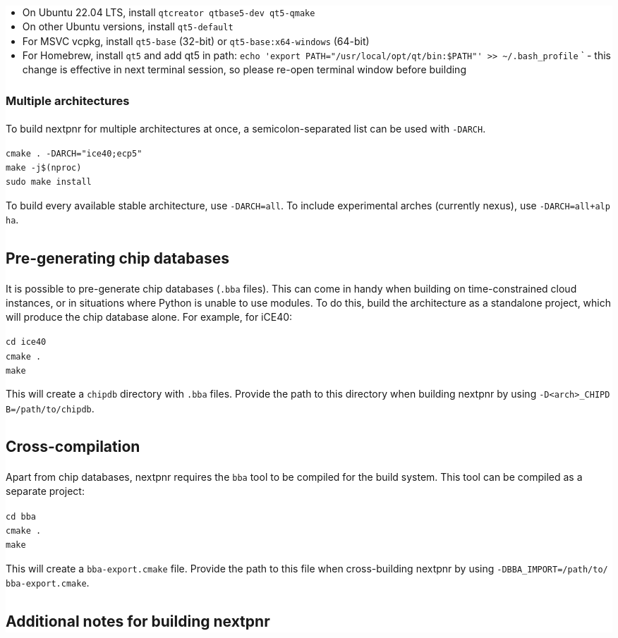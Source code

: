  - On Ubuntu 22.04 LTS, install `qtcreator qtbase5-dev qt5-qmake` 
 - On other Ubuntu versions, install `qt5-default`
 - For MSVC vcpkg, install `qt5-base` (32-bit) or `qt5-base:x64-windows` (64-bit)
 - For Homebrew, install `qt5` and add qt5 in path: `echo 'export PATH="/usr/local/opt/qt/bin:$PATH"' >> ~/.bash_profile`
` - this change is effective in next terminal session, so please re-open terminal window before building

### Multiple architectures

To build nextpnr for multiple architectures at once, a semicolon-separated list can be used with `-DARCH`.

```
cmake . -DARCH="ice40;ecp5"
make -j$(nproc)
sudo make install
```

To build every available stable architecture, use `-DARCH=all`. To include experimental arches (currently nexus), use `-DARCH=all+alpha`.

Pre-generating chip databases
-----------------------------

It is possible to pre-generate chip databases (`.bba` files). This can come in handy when building on time-constrained cloud instances, or in situations where Python is unable to use modules. To do this, build the architecture as a standalone project, which will produce the chip database alone. For example, for iCE40:

```
cd ice40
cmake .
make
```

This will create a `chipdb` directory with `.bba` files. Provide the path to this directory when building nextpnr by using `-D<arch>_CHIPDB=/path/to/chipdb`.

Cross-compilation
-----------------

Apart from chip databases, nextpnr requires the `bba` tool to be compiled for the build system. This tool can be compiled as a separate project:

```
cd bba
cmake .
make
```

This will create a `bba-export.cmake` file. Provide the path to this file when cross-building nextpnr by using `-DBBA_IMPORT=/path/to/bba-export.cmake`.

Additional notes for building nextpnr
-------------------------------------
